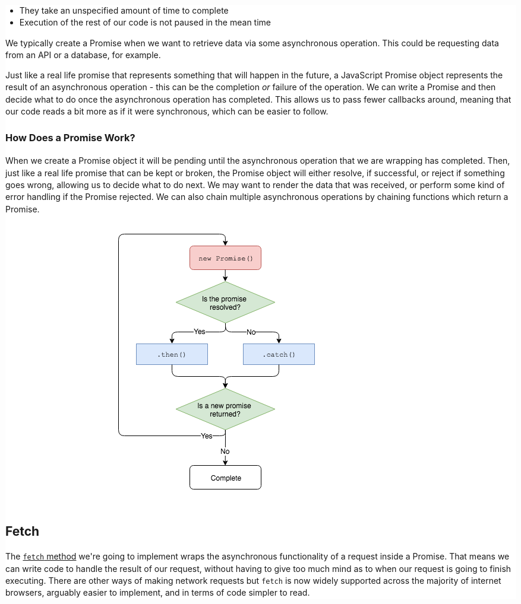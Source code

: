 - They take an unspecified amount of time to complete
- Execution of the rest of our code is not paused in the mean time

We typically create a Promise when we want to retrieve data via some asynchronous operation. This could be requesting data from an API or a database, for example.

Just like a real life promise that represents something that will happen in the future, a JavaScript Promise object represents the result of an asynchronous operation - this can be the completion _or_ failure of the operation. We can write a Promise and then decide what to do once the asynchronous operation has completed. This allows us to pass fewer callbacks around, meaning that our code reads a bit more as if it were synchronous, which can be easier to follow.

### How Does a Promise Work?

When we create a Promise object it will be pending until the asynchronous operation that we are wrapping has completed. Then, just like a real life promise that can be kept or broken, the Promise object will either resolve, if successful, or reject if something goes wrong, allowing us to decide what to do next. We may want to render the data that was received, or perform some kind of error handling if the Promise rejected. We can also chain multiple asynchronous operations by chaining functions which return a Promise.

![A Promise Chain](images/promises.png)

## Fetch

The [`fetch` method](https://developer.mozilla.org/en-US/docs/Web/API/Fetch_API) we're going to implement wraps the asynchronous functionality of a request inside a Promise. That means we can write code to handle the result of our request, without having to give too much mind as to when our request is going to finish executing. There are other ways of making network requests but `fetch` is now widely supported across the majority of internet browsers, arguably easier to implement, and in terms of code simpler to read.
